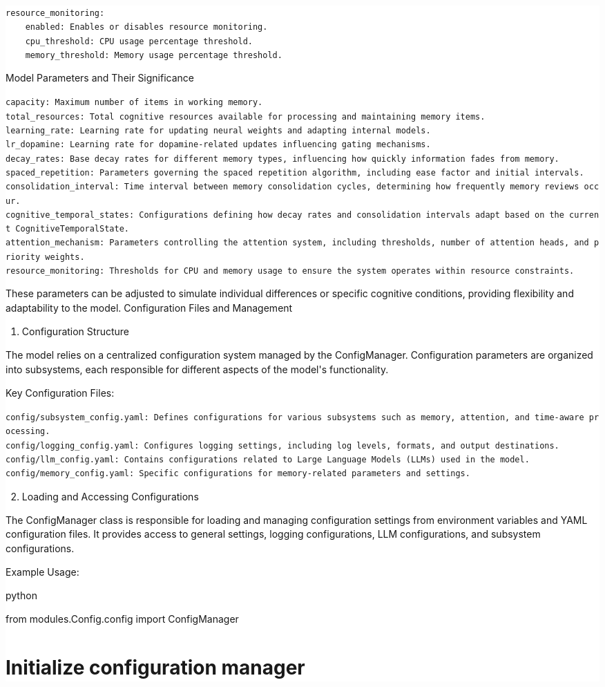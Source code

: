     resource_monitoring:
        enabled: Enables or disables resource monitoring.
        cpu_threshold: CPU usage percentage threshold.
        memory_threshold: Memory usage percentage threshold.

Model Parameters and Their Significance

    capacity: Maximum number of items in working memory.
    total_resources: Total cognitive resources available for processing and maintaining memory items.
    learning_rate: Learning rate for updating neural weights and adapting internal models.
    lr_dopamine: Learning rate for dopamine-related updates influencing gating mechanisms.
    decay_rates: Base decay rates for different memory types, influencing how quickly information fades from memory.
    spaced_repetition: Parameters governing the spaced repetition algorithm, including ease factor and initial intervals.
    consolidation_interval: Time interval between memory consolidation cycles, determining how frequently memory reviews occur.
    cognitive_temporal_states: Configurations defining how decay rates and consolidation intervals adapt based on the current CognitiveTemporalState.
    attention_mechanism: Parameters controlling the attention system, including thresholds, number of attention heads, and priority weights.
    resource_monitoring: Thresholds for CPU and memory usage to ensure the system operates within resource constraints.

These parameters can be adjusted to simulate individual differences or specific cognitive conditions, providing flexibility and adaptability to the model.
Configuration Files and Management

1. Configuration Structure

The model relies on a centralized configuration system managed by the ConfigManager. Configuration parameters are organized into subsystems, each responsible for different aspects of the model's functionality.

Key Configuration Files:

    config/subsystem_config.yaml: Defines configurations for various subsystems such as memory, attention, and time-aware processing.
    config/logging_config.yaml: Configures logging settings, including log levels, formats, and output destinations.
    config/llm_config.yaml: Contains configurations related to Large Language Models (LLMs) used in the model.
    config/memory_config.yaml: Specific configurations for memory-related parameters and settings.

2. Loading and Accessing Configurations

The ConfigManager class is responsible for loading and managing configuration settings from environment variables and YAML configuration files. It provides access to general settings, logging configurations, LLM configurations, and subsystem configurations.

Example Usage:

python

from modules.Config.config import ConfigManager

# Initialize configuration manager
